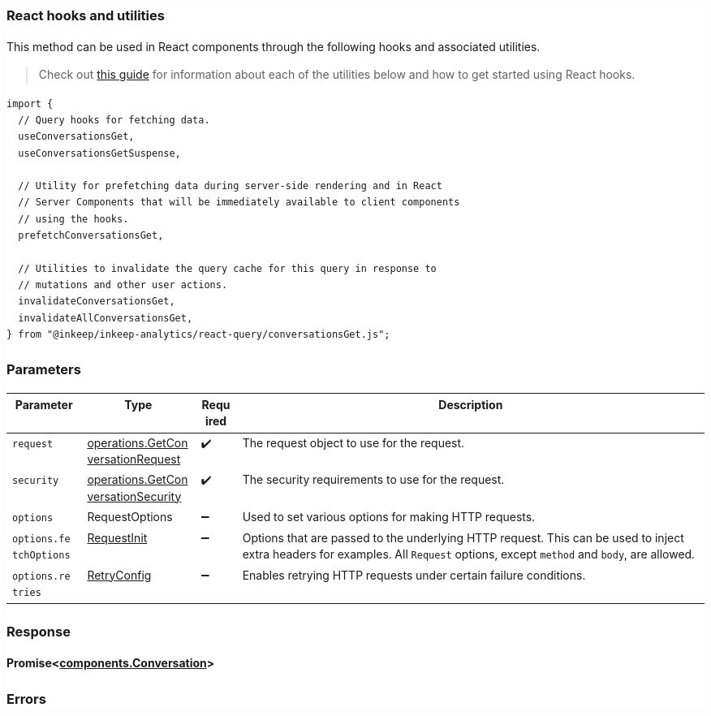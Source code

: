 ### React hooks and utilities

This method can be used in React components through the following hooks and
associated utilities.

> Check out [this guide][hook-guide] for information about each of the utilities
> below and how to get started using React hooks.

[hook-guide]: ../../../REACT_QUERY.md

```tsx
import {
  // Query hooks for fetching data.
  useConversationsGet,
  useConversationsGetSuspense,

  // Utility for prefetching data during server-side rendering and in React
  // Server Components that will be immediately available to client components
  // using the hooks.
  prefetchConversationsGet,
  
  // Utilities to invalidate the query cache for this query in response to
  // mutations and other user actions.
  invalidateConversationsGet,
  invalidateAllConversationsGet,
} from "@inkeep/inkeep-analytics/react-query/conversationsGet.js";
```

### Parameters

| Parameter                                                                                                                                                                      | Type                                                                                                                                                                           | Required                                                                                                                                                                       | Description                                                                                                                                                                    |
| ------------------------------------------------------------------------------------------------------------------------------------------------------------------------------ | ------------------------------------------------------------------------------------------------------------------------------------------------------------------------------ | ------------------------------------------------------------------------------------------------------------------------------------------------------------------------------ | ------------------------------------------------------------------------------------------------------------------------------------------------------------------------------ |
| `request`                                                                                                                                                                      | [operations.GetConversationRequest](../../models/operations/getconversationrequest.md)                                                                                         | :heavy_check_mark:                                                                                                                                                             | The request object to use for the request.                                                                                                                                     |
| `security`                                                                                                                                                                     | [operations.GetConversationSecurity](../../models/operations/getconversationsecurity.md)                                                                                       | :heavy_check_mark:                                                                                                                                                             | The security requirements to use for the request.                                                                                                                              |
| `options`                                                                                                                                                                      | RequestOptions                                                                                                                                                                 | :heavy_minus_sign:                                                                                                                                                             | Used to set various options for making HTTP requests.                                                                                                                          |
| `options.fetchOptions`                                                                                                                                                         | [RequestInit](https://developer.mozilla.org/en-US/docs/Web/API/Request/Request#options)                                                                                        | :heavy_minus_sign:                                                                                                                                                             | Options that are passed to the underlying HTTP request. This can be used to inject extra headers for examples. All `Request` options, except `method` and `body`, are allowed. |
| `options.retries`                                                                                                                                                              | [RetryConfig](../../lib/utils/retryconfig.md)                                                                                                                                  | :heavy_minus_sign:                                                                                                                                                             | Enables retrying HTTP requests under certain failure conditions.                                                                                                               |

### Response

**Promise\<[components.Conversation](../../models/components/conversation.md)\>**

### Errors
